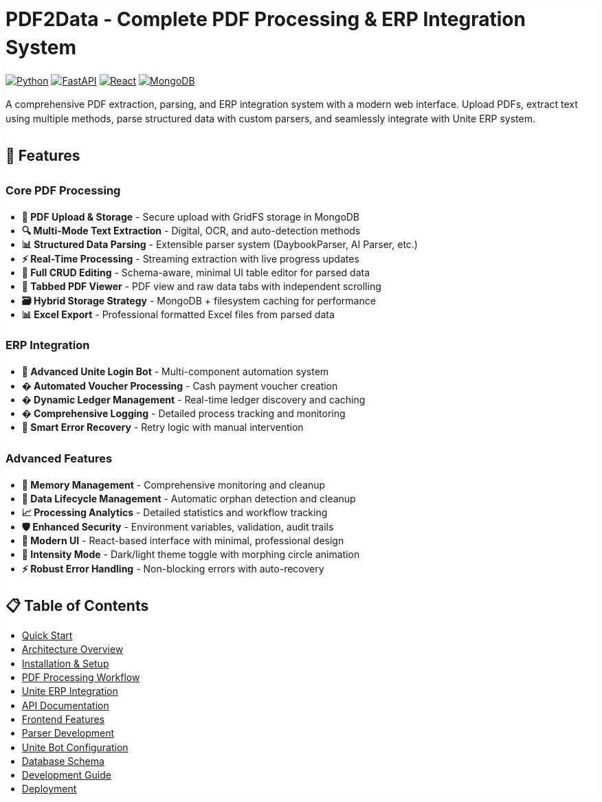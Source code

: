 # PDF2Data - Complete PDF Processing & ERP Integration System

[![Python](https://img.shields.io/badge/Python-3.8+-blue.svg)](https://python.org)
[![FastAPI](https://img.shields.io/badge/FastAPI-0.115+-green.svg)](https://fastapi.tiangolo.com)
[![React](https://img.shields.io/badge/React-18.2+-61DAFB.svg)](https://reactjs.org)
[![MongoDB](https://img.shields.io/badge/MongoDB-Database-green.svg)](https://mongodb.com)

A comprehensive PDF extraction, parsing, and ERP integration system with a modern web interface. Upload PDFs, extract text using multiple methods, parse structured data with custom parsers, and seamlessly integrate with Unite ERP system.

## 🚀 Features

### Core PDF Processing
- **📄 PDF Upload & Storage** - Secure upload with GridFS storage in MongoDB
- **🔍 Multi-Mode Text Extraction** - Digital, OCR, and auto-detection methods
- **📊 Structured Data Parsing** - Extensible parser system (DaybookParser, AI Parser, etc.)
- **⚡ Real-Time Processing** - Streaming extraction with live progress updates
- **📝 Full CRUD Editing** - Schema-aware, minimal UI table editor for parsed data
- **🔄 Tabbed PDF Viewer** - PDF view and raw data tabs with independent scrolling
- **🗃️ Hybrid Storage Strategy** - MongoDB + filesystem caching for performance
- **📊 Excel Export** - Professional formatted Excel files from parsed data

### ERP Integration
- **🤖 Advanced Unite Login Bot** - Multi-component automation system
- **� Automated Voucher Processing** - Cash payment voucher creation
- **�️ Dynamic Ledger Management** - Real-time ledger discovery and caching
- **� Comprehensive Logging** - Detailed process tracking and monitoring
- **🔄 Smart Error Recovery** - Retry logic with manual intervention

### Advanced Features
- **🧠 Memory Management** - Comprehensive monitoring and cleanup
- **🔄 Data Lifecycle Management** - Automatic orphan detection and cleanup
- **📈 Processing Analytics** - Detailed statistics and workflow tracking
- **🛡️ Enhanced Security** - Environment variables, validation, audit trails
- **🎨 Modern UI** - React-based interface with minimal, professional design
- **🌙 Intensity Mode** - Dark/light theme toggle with morphing circle animation
- **⚡ Robust Error Handling** - Non-blocking errors with auto-recovery

## 📋 Table of Contents

- [Quick Start](#quick-start)
- [Architecture Overview](#architecture-overview)
- [Installation & Setup](#installation--setup)
- [PDF Processing Workflow](#pdf-processing-workflow)
- [Unite ERP Integration](#unite-erp-integration)
- [API Documentation](#api-documentation)
- [Frontend Features](#frontend-features)
- [Parser Development](#parser-development)
- [Unite Bot Configuration](#unite-bot-configuration)
- [Database Schema](#database-schema)
- [Development Guide](#development-guide)
- [Deployment](#deployment)
